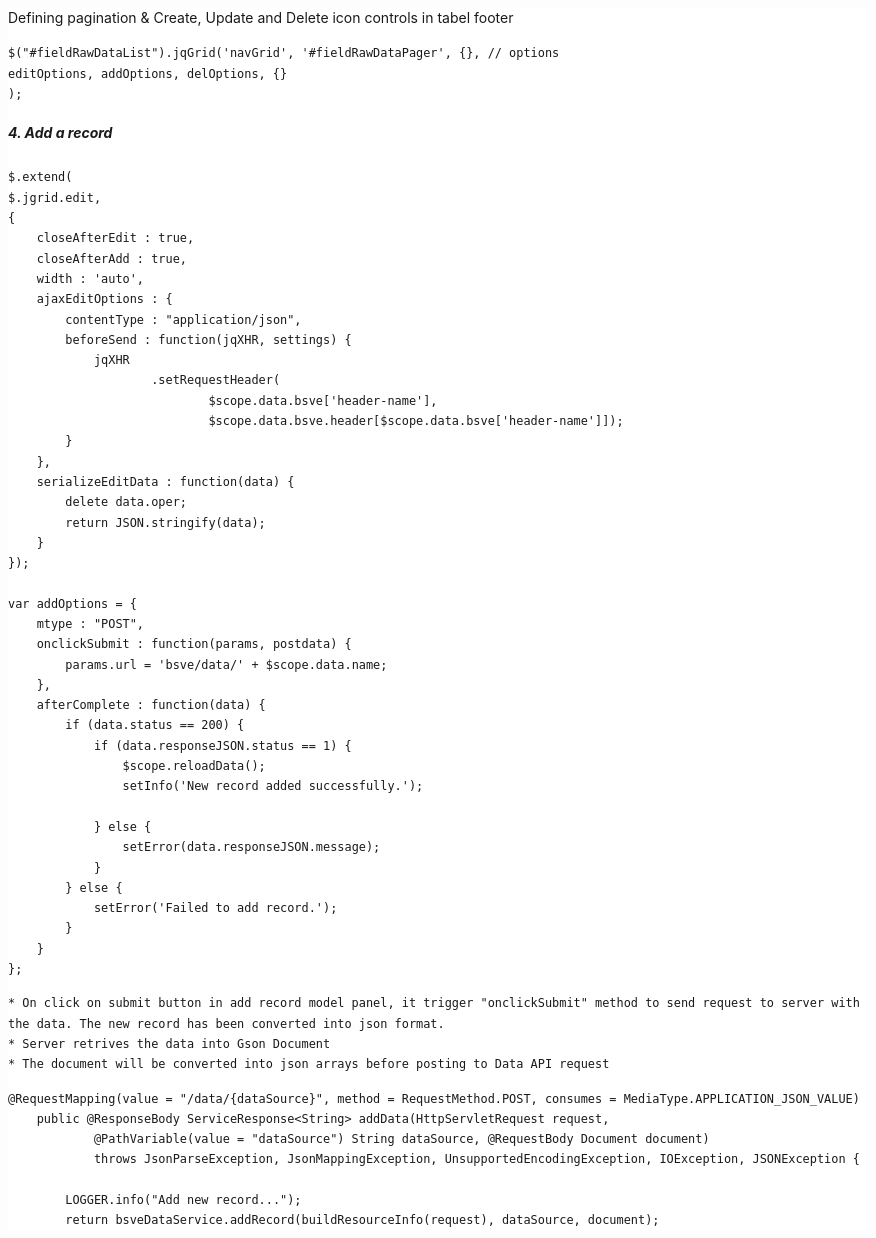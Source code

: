 Defining pagination & Create, Update and Delete icon controls in tabel footer

```
$("#fieldRawDataList").jqGrid('navGrid', '#fieldRawDataPager', {}, // options
editOptions, addOptions, delOptions, {}
);
```

##### 4. Add a record

```
$.extend(
$.jgrid.edit,
{
	closeAfterEdit : true,
	closeAfterAdd : true,
	width : 'auto',
	ajaxEditOptions : {
		contentType : "application/json",
		beforeSend : function(jqXHR, settings) {
			jqXHR
					.setRequestHeader(
							$scope.data.bsve['header-name'],
							$scope.data.bsve.header[$scope.data.bsve['header-name']]);
		}
	},
	serializeEditData : function(data) {
		delete data.oper;
		return JSON.stringify(data);
	}
});
							
var addOptions = {
	mtype : "POST",
	onclickSubmit : function(params, postdata) {
		params.url = 'bsve/data/' + $scope.data.name;
	},
	afterComplete : function(data) {
		if (data.status == 200) {
			if (data.responseJSON.status == 1) {
				$scope.reloadData();
				setInfo('New record added successfully.');

			} else {
				setError(data.responseJSON.message);
			}
		} else {
			setError('Failed to add record.');
		}
	}
};
```		
	* On click on submit button in add record model panel, it trigger "onclickSubmit" method to send request to server with the data. The new record has been converted into json format.
	* Server retrives the data into Gson Document
	* The document will be converted into json arrays before posting to Data API request
```
@RequestMapping(value = "/data/{dataSource}", method = RequestMethod.POST, consumes = MediaType.APPLICATION_JSON_VALUE)
	public @ResponseBody ServiceResponse<String> addData(HttpServletRequest request,
			@PathVariable(value = "dataSource") String dataSource, @RequestBody Document document)
			throws JsonParseException, JsonMappingException, UnsupportedEncodingException, IOException, JSONException {

		LOGGER.info("Add new record...");
		return bsveDataService.addRecord(buildResourceInfo(request), dataSource, document);
```